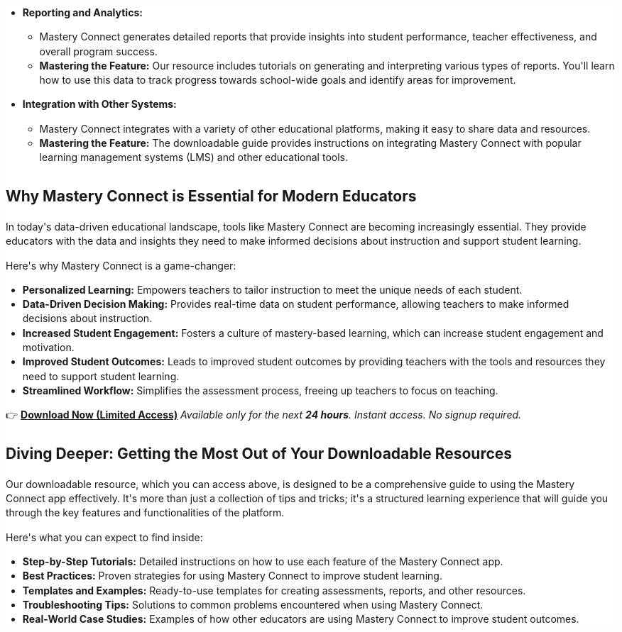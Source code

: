 *   **Reporting and Analytics:**
    *   Mastery Connect generates detailed reports that provide insights into student performance, teacher effectiveness, and overall program success.
    *   **Mastering the Feature:** Our resource includes tutorials on generating and interpreting various types of reports. You'll learn how to use this data to track progress towards school-wide goals and identify areas for improvement.

*   **Integration with Other Systems:**
    *   Mastery Connect integrates with a variety of other educational platforms, making it easy to share data and resources.
    *   **Mastering the Feature:** The downloadable guide provides instructions on integrating Mastery Connect with popular learning management systems (LMS) and other educational tools.

## Why Mastery Connect is Essential for Modern Educators

In today's data-driven educational landscape, tools like Mastery Connect are becoming increasingly essential. They provide educators with the data and insights they need to make informed decisions about instruction and support student learning.

Here's why Mastery Connect is a game-changer:

*   **Personalized Learning:** Empowers teachers to tailor instruction to meet the unique needs of each student.
*   **Data-Driven Decision Making:** Provides real-time data on student performance, allowing teachers to make informed decisions about instruction.
*   **Increased Student Engagement:** Fosters a culture of mastery-based learning, which can increase student engagement and motivation.
*   **Improved Student Outcomes:** Leads to improved student outcomes by providing teachers with the tools and resources they need to support student learning.
*   **Streamlined Workflow:** Simplifies the assessment process, freeing up teachers to focus on teaching.

👉 [**Download Now (Limited Access)**](https://udemywork.com/mastery-connect-app)
_Available only for the next **24 hours**. Instant access. No signup required._

## Diving Deeper: Getting the Most Out of Your Downloadable Resources

Our downloadable resource, which you can access above, is designed to be a comprehensive guide to using the Mastery Connect app effectively. It's more than just a collection of tips and tricks; it's a structured learning experience that will guide you through the key features and functionalities of the platform.

Here's what you can expect to find inside:

*   **Step-by-Step Tutorials:** Detailed instructions on how to use each feature of the Mastery Connect app.
*   **Best Practices:** Proven strategies for using Mastery Connect to improve student learning.
*   **Templates and Examples:** Ready-to-use templates for creating assessments, reports, and other resources.
*   **Troubleshooting Tips:** Solutions to common problems encountered when using Mastery Connect.
*   **Real-World Case Studies:** Examples of how other educators are using Mastery Connect to improve student outcomes.
